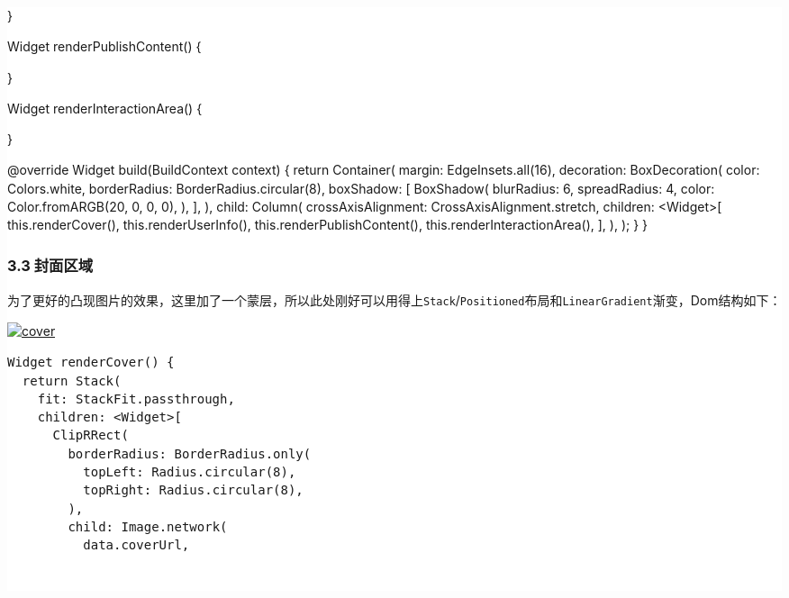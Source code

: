   }

  <span class="pl-c1">Widget</span> <span class="pl-en">renderPublishContent</span>() {
  
  }

  <span class="pl-c1">Widget</span> <span class="pl-en">renderInteractionArea</span>() {
   
  }

  <span class="pl-k">@override</span>
  <span class="pl-c1">Widget</span> <span class="pl-en">build</span>(<span class="pl-c1">BuildContext</span> context) {
    <span class="pl-k">return</span> <span class="pl-c1">Container</span>(
      margin<span class="pl-k">:</span> <span class="pl-c1">EdgeInsets</span>.<span class="pl-en">all</span>(<span class="pl-c1">16</span>),
      decoration<span class="pl-k">:</span> <span class="pl-c1">BoxDecoration</span>(
        color<span class="pl-k">:</span> <span class="pl-c1">Colors</span>.white,
        borderRadius<span class="pl-k">:</span> <span class="pl-c1">BorderRadius</span>.<span class="pl-en">circular</span>(<span class="pl-c1">8</span>),
        boxShadow<span class="pl-k">:</span> [
          <span class="pl-c1">BoxShadow</span>(
            blurRadius<span class="pl-k">:</span> <span class="pl-c1">6</span>,
            spreadRadius<span class="pl-k">:</span> <span class="pl-c1">4</span>,
            color<span class="pl-k">:</span> <span class="pl-c1">Color</span>.<span class="pl-en">fromARGB</span>(<span class="pl-c1">20</span>, <span class="pl-c1">0</span>, <span class="pl-c1">0</span>, <span class="pl-c1">0</span>),
          ),
        ],
      ),
      child<span class="pl-k">:</span> <span class="pl-c1">Column</span>(
        crossAxisAlignment<span class="pl-k">:</span> <span class="pl-c1">CrossAxisAlignment</span>.stretch,
        children<span class="pl-k">:</span> <span class="pl-k">&lt;</span><span class="pl-c1">Widget</span><span class="pl-k">&gt;</span>[
          <span class="pl-c1">this</span>.<span class="pl-en">renderCover</span>(),
          <span class="pl-c1">this</span>.<span class="pl-en">renderUserInfo</span>(),
          <span class="pl-c1">this</span>.<span class="pl-en">renderPublishContent</span>(),
          <span class="pl-c1">this</span>.<span class="pl-en">renderInteractionArea</span>(),
        ],
      ),
    );
  }
}</pre></div>
<h3>3.3 封面区域</h3>
<p>为了更好的凸现图片的效果，这里加了一个蒙层，所以此处刚好可以用得上<code>Stack</code>/<code>Positioned</code>布局和<code>LinearGradient</code>渐变，Dom结构如下：</p>
<p><a target="_blank" rel="noopener noreferrer" href="https://camo.githubusercontent.com/1722fe4fe7492333a1df23dc8dd72b996872f632/68747470733a2f2f75706c6f61642d696d616765732e6a69616e7368752e696f2f75706c6f61645f696d616765732f313939303133332d656265626663353562333237656137302e706e673f696d6167654d6f6772322f6175746f2d6f7269656e742f7374726970253743696d61676556696577322f322f772f31323430"><img src="https://camo.githubusercontent.com/1722fe4fe7492333a1df23dc8dd72b996872f632/68747470733a2f2f75706c6f61642d696d616765732e6a69616e7368752e696f2f75706c6f61645f696d616765732f313939303133332d656265626663353562333237656137302e706e673f696d6167654d6f6772322f6175746f2d6f7269656e742f7374726970253743696d61676556696577322f322f772f31323430" alt="cover" data-canonical-src="https://upload-images.jianshu.io/upload_images/1990133-ebebfc55b327ea70.png?imageMogr2/auto-orient/strip%7CimageView2/2/w/1240" style="max-width:100%;"></a></p>
<div class="highlight highlight-source-dart"><pre><span class="pl-c1">Widget</span> <span class="pl-en">renderCover</span>() {
  <span class="pl-k">return</span> <span class="pl-c1">Stack</span>(
    fit<span class="pl-k">:</span> <span class="pl-c1">StackFit</span>.passthrough,
    children<span class="pl-k">:</span> <span class="pl-k">&lt;</span><span class="pl-c1">Widget</span><span class="pl-k">&gt;</span>[
      <span class="pl-c1">ClipRRect</span>(
        borderRadius<span class="pl-k">:</span> <span class="pl-c1">BorderRadius</span>.<span class="pl-en">only</span>(
          topLeft<span class="pl-k">:</span> <span class="pl-c1">Radius</span>.<span class="pl-en">circular</span>(<span class="pl-c1">8</span>),
          topRight<span class="pl-k">:</span> <span class="pl-c1">Radius</span>.<span class="pl-en">circular</span>(<span class="pl-c1">8</span>),
        ),
        child<span class="pl-k">:</span> <span class="pl-c1">Image</span>.<span class="pl-en">network</span>(
          data.coverUrl,